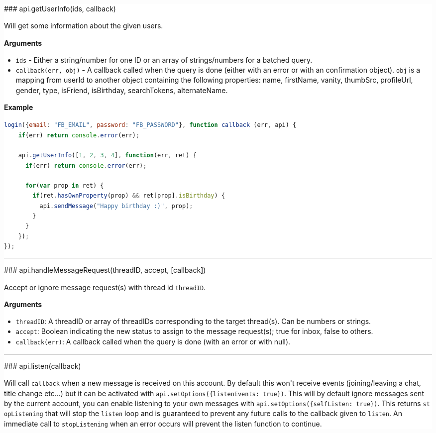 <a name="getUserInfo" />
### api.getUserInfo(ids, callback)

Will get some information about the given users.

__Arguments__

* `ids` - Either a string/number for one ID or an array of strings/numbers for a batched query.
* `callback(err, obj)` - A callback called when the query is done (either with an error or with an confirmation object). `obj` is a mapping from userId to another object containing the following properties: name, firstName, vanity, thumbSrc, profileUrl, gender, type, isFriend, isBirthday, searchTokens, alternateName.

__Example__

```js
login({email: "FB_EMAIL", password: "FB_PASSWORD"}, function callback (err, api) {
    if(err) return console.error(err);

    api.getUserInfo([1, 2, 3, 4], function(err, ret) {
      if(err) return console.error(err);

      for(var prop in ret) {
        if(ret.hasOwnProperty(prop) && ret[prop].isBirthday) {
          api.sendMessage("Happy birthday :)", prop);
        }
      }
    });
});
```

---------------------------------------

<a name="handleMessageRequest" />
### api.handleMessageRequest(threadID, accept, [callback])

Accept or ignore message request(s) with thread id `threadID`.

__Arguments__

* `threadID`: A threadID or array of threadIDs corresponding to the target thread(s). Can be numbers or strings.
* `accept`: Boolean indicating the new status to assign to the message request(s); true for inbox, false to others.
* `callback(err)`: A callback called when the query is done (with an error or with null).

---------------------------------------

<a name="listen" />
### api.listen(callback)

Will call `callback` when a new message is received on this account.
By default this won't receive events (joining/leaving a chat, title change etc...) but it can be activated with `api.setOptions({listenEvents: true})`.  This will by default ignore messages sent by the current account, you can enable listening to your own messages with `api.setOptions({selfListen: true})`. This returns `stopListening` that will stop the `listen` loop and is guaranteed to prevent any future calls to the callback given to `listen`. An immediate call to `stopListening` when an error occurs will prevent the listen function to continue.
